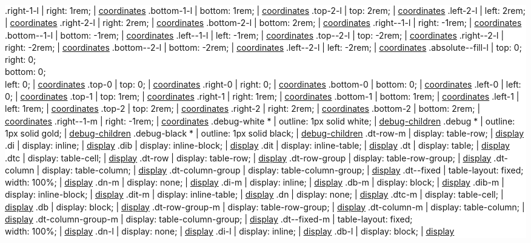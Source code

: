 .right-1-l | right: 1rem; | [coordinates](https://npmjs.com/packages/tachyons-coordinates)
.bottom-1-l | bottom: 1rem; | [coordinates](https://npmjs.com/packages/tachyons-coordinates)
.top-2-l | top: 2rem; | [coordinates](https://npmjs.com/packages/tachyons-coordinates)
.left-2-l | left: 2rem; | [coordinates](https://npmjs.com/packages/tachyons-coordinates)
.right-2-l | right: 2rem; | [coordinates](https://npmjs.com/packages/tachyons-coordinates)
.bottom-2-l | bottom: 2rem; | [coordinates](https://npmjs.com/packages/tachyons-coordinates)
.right--1-l | right: -1rem; | [coordinates](https://npmjs.com/packages/tachyons-coordinates)
.bottom--1-l | bottom: -1rem; | [coordinates](https://npmjs.com/packages/tachyons-coordinates)
.left--1-l | left: -1rem; | [coordinates](https://npmjs.com/packages/tachyons-coordinates)
.top--2-l | top: -2rem; | [coordinates](https://npmjs.com/packages/tachyons-coordinates)
.right--2-l | right: -2rem; | [coordinates](https://npmjs.com/packages/tachyons-coordinates)
.bottom--2-l | bottom: -2rem; | [coordinates](https://npmjs.com/packages/tachyons-coordinates)
.left--2-l | left: -2rem; | [coordinates](https://npmjs.com/packages/tachyons-coordinates)
.absolute--fill-l | top: 0;<br />right: 0;<br />bottom: 0;<br />left: 0; | [coordinates](https://npmjs.com/packages/tachyons-coordinates)
.top-0 | top: 0; | [coordinates](https://npmjs.com/packages/tachyons-coordinates)
.right-0 | right: 0; | [coordinates](https://npmjs.com/packages/tachyons-coordinates)
.bottom-0 | bottom: 0; | [coordinates](https://npmjs.com/packages/tachyons-coordinates)
.left-0 | left: 0; | [coordinates](https://npmjs.com/packages/tachyons-coordinates)
.top-1 | top: 1rem; | [coordinates](https://npmjs.com/packages/tachyons-coordinates)
.right-1 | right: 1rem; | [coordinates](https://npmjs.com/packages/tachyons-coordinates)
.bottom-1 | bottom: 1rem; | [coordinates](https://npmjs.com/packages/tachyons-coordinates)
.left-1 | left: 1rem; | [coordinates](https://npmjs.com/packages/tachyons-coordinates)
.top-2 | top: 2rem; | [coordinates](https://npmjs.com/packages/tachyons-coordinates)
.right-2 | right: 2rem; | [coordinates](https://npmjs.com/packages/tachyons-coordinates)
.bottom-2 | bottom: 2rem; | [coordinates](https://npmjs.com/packages/tachyons-coordinates)
.right--1-m | right: -1rem; | [coordinates](https://npmjs.com/packages/tachyons-coordinates)
.debug-white * | outline: 1px solid white; | [debug-children](https://npmjs.com/packages/tachyons-debug-children)
.debug * | outline: 1px solid gold; | [debug-children](https://npmjs.com/packages/tachyons-debug-children)
.debug-black * | outline: 1px solid black; | [debug-children](https://npmjs.com/packages/tachyons-debug-children)
.dt-row-m | display: table-row; | [display](https://npmjs.com/packages/tachyons-display)
.di | display: inline; | [display](https://npmjs.com/packages/tachyons-display)
.dib | display: inline-block; | [display](https://npmjs.com/packages/tachyons-display)
.dit | display: inline-table; | [display](https://npmjs.com/packages/tachyons-display)
.dt | display: table; | [display](https://npmjs.com/packages/tachyons-display)
.dtc | display: table-cell; | [display](https://npmjs.com/packages/tachyons-display)
.dt-row | display: table-row; | [display](https://npmjs.com/packages/tachyons-display)
.dt-row-group | display: table-row-group; | [display](https://npmjs.com/packages/tachyons-display)
.dt-column | display: table-column; | [display](https://npmjs.com/packages/tachyons-display)
.dt-column-group | display: table-column-group; | [display](https://npmjs.com/packages/tachyons-display)
.dt--fixed | table-layout: fixed;<br />width: 100%; | [display](https://npmjs.com/packages/tachyons-display)
.dn-m | display: none; | [display](https://npmjs.com/packages/tachyons-display)
.di-m | display: inline; | [display](https://npmjs.com/packages/tachyons-display)
.db-m | display: block; | [display](https://npmjs.com/packages/tachyons-display)
.dib-m | display: inline-block; | [display](https://npmjs.com/packages/tachyons-display)
.dit-m | display: inline-table; | [display](https://npmjs.com/packages/tachyons-display)
.dn | display: none; | [display](https://npmjs.com/packages/tachyons-display)
.dtc-m | display: table-cell; | [display](https://npmjs.com/packages/tachyons-display)
.db | display: block; | [display](https://npmjs.com/packages/tachyons-display)
.dt-row-group-m | display: table-row-group; | [display](https://npmjs.com/packages/tachyons-display)
.dt-column-m | display: table-column; | [display](https://npmjs.com/packages/tachyons-display)
.dt-column-group-m | display: table-column-group; | [display](https://npmjs.com/packages/tachyons-display)
.dt--fixed-m | table-layout: fixed;<br />width: 100%; | [display](https://npmjs.com/packages/tachyons-display)
.dn-l | display: none; | [display](https://npmjs.com/packages/tachyons-display)
.di-l | display: inline; | [display](https://npmjs.com/packages/tachyons-display)
.db-l | display: block; | [display](https://npmjs.com/packages/tachyons-display)